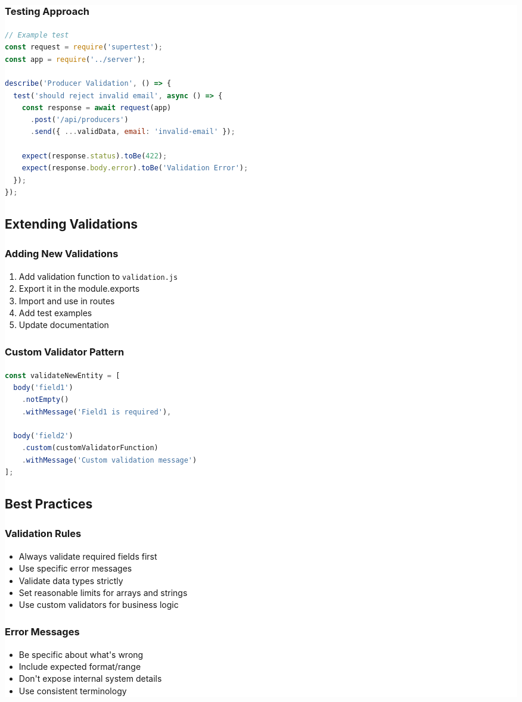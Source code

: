 ### Testing Approach
```javascript
// Example test
const request = require('supertest');
const app = require('../server');

describe('Producer Validation', () => {
  test('should reject invalid email', async () => {
    const response = await request(app)
      .post('/api/producers')
      .send({ ...validData, email: 'invalid-email' });
    
    expect(response.status).toBe(422);
    expect(response.body.error).toBe('Validation Error');
  });
});
```

## Extending Validations

### Adding New Validations
1. Add validation function to `validation.js`
2. Export it in the module.exports
3. Import and use in routes
4. Add test examples
5. Update documentation

### Custom Validator Pattern
```javascript
const validateNewEntity = [
  body('field1')
    .notEmpty()
    .withMessage('Field1 is required'),
  
  body('field2')
    .custom(customValidatorFunction)
    .withMessage('Custom validation message')
];
```

## Best Practices

### Validation Rules
- Always validate required fields first
- Use specific error messages
- Validate data types strictly
- Set reasonable limits for arrays and strings
- Use custom validators for business logic

### Error Messages
- Be specific about what's wrong
- Include expected format/range
- Don't expose internal system details
- Use consistent terminology
